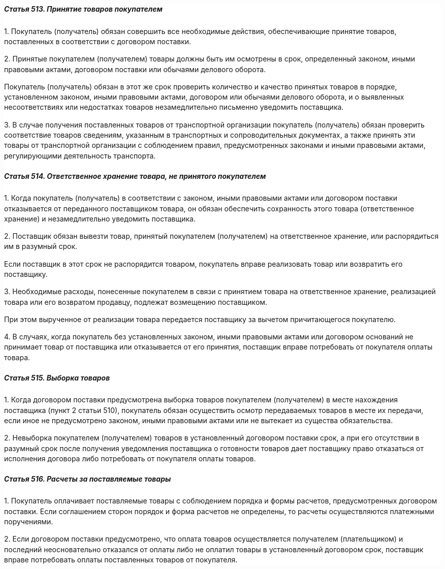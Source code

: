 ##### Статья 513. Принятие товаров покупателем

1\. Покупатель (получатель) обязан совершить все необходимые действия, обеспечивающие принятие товаров, поставленных в соответствии с договором поставки.

2\. Принятые покупателем (получателем) товары должны быть им осмотрены в срок, определенный законом, иными правовыми актами, договором поставки или обычаями делового оборота.

Покупатель (получатель) обязан в этот же срок проверить количество и качество принятых товаров в порядке, установленном законом, иными правовыми актами, договором или обычаями делового оборота, и о выявленных несоответствиях или недостатках товаров незамедлительно письменно уведомить поставщика.

3\. В случае получения поставленных товаров от транспортной организации покупатель (получатель) обязан проверить соответствие товаров сведениям, указанным в транспортных и сопроводительных документах, а также принять эти товары от транспортной организации с соблюдением правил, предусмотренных законами и иными правовыми актами, регулирующими деятельность транспорта.

##### Статья 514. Ответственное хранение товара, не принятого покупателем

1\. Когда покупатель (получатель) в соответствии с законом, иными правовыми актами или договором поставки отказывается от переданного поставщиком товара, он обязан обеспечить сохранность этого товара (ответственное хранение) и незамедлительно уведомить поставщика.

2\. Поставщик обязан вывезти товар, принятый покупателем (получателем) на ответственное хранение, или распорядиться им в разумный срок.

Если поставщик в этот срок не распорядится товаром, покупатель вправе реализовать товар или возвратить его поставщику.

3\. Необходимые расходы, понесенные покупателем в связи с принятием товара на ответственное хранение, реализацией товара или его возвратом продавцу, подлежат возмещению поставщиком.

При этом вырученное от реализации товара передается поставщику за вычетом причитающегося покупателю.

4\. В случаях, когда покупатель без установленных законом, иными правовыми актами или договором оснований не принимает товар от поставщика или отказывается от его принятия, поставщик вправе потребовать от покупателя оплаты товара.

##### Статья 515. Выборка товаров

1\. Когда договором поставки предусмотрена выборка товаров покупателем (получателем) в месте нахождения поставщика (пункт 2 статьи 510), покупатель обязан осуществить осмотр передаваемых товаров в месте их передачи, если иное не предусмотрено законом, иными правовыми актами или не вытекает из существа обязательства.

2\. Невыборка покупателем (получателем) товаров в установленный договором поставки срок, а при его отсутствии в разумный срок после получения уведомления поставщика о готовности товаров дает поставщику право отказаться от исполнения договора либо потребовать от покупателя оплаты товаров.

##### Статья 516. Расчеты за поставляемые товары

1\. Покупатель оплачивает поставляемые товары с соблюдением порядка и формы расчетов, предусмотренных договором поставки. Если соглашением сторон порядок и форма расчетов не определены, то расчеты осуществляются платежными поручениями.

2\. Если договором поставки предусмотрено, что оплата товаров осуществляется получателем (плательщиком) и последний неосновательно отказался от оплаты либо не оплатил товары в установленный договором срок, поставщик вправе потребовать оплаты поставленных товаров от покупателя.
